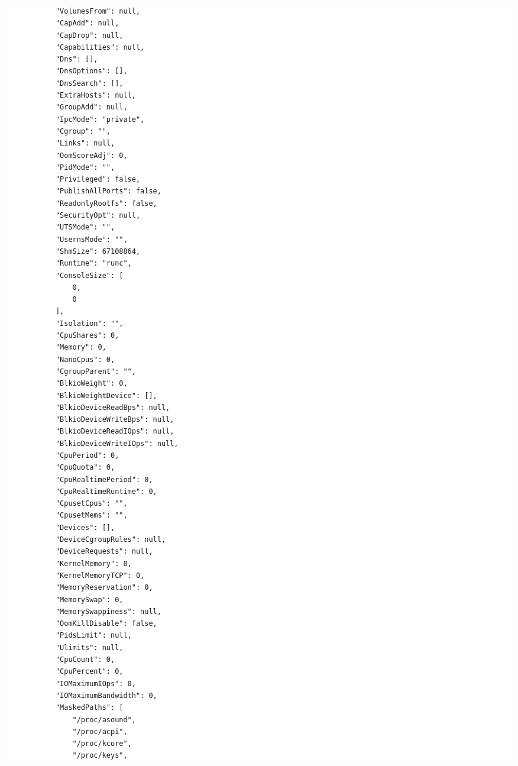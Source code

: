 ```
            "VolumesFrom": null,
            "CapAdd": null,
            "CapDrop": null,
            "Capabilities": null,
            "Dns": [],
            "DnsOptions": [],
            "DnsSearch": [],
            "ExtraHosts": null,
            "GroupAdd": null,
            "IpcMode": "private",
            "Cgroup": "",
            "Links": null,
            "OomScoreAdj": 0,
            "PidMode": "",
            "Privileged": false,
            "PublishAllPorts": false,
            "ReadonlyRootfs": false,
            "SecurityOpt": null,
            "UTSMode": "",
            "UsernsMode": "",
            "ShmSize": 67108864,
            "Runtime": "runc",
            "ConsoleSize": [
                0,
                0
            ],
            "Isolation": "",
            "CpuShares": 0,
            "Memory": 0,
            "NanoCpus": 0,
            "CgroupParent": "",
            "BlkioWeight": 0,
            "BlkioWeightDevice": [],
            "BlkioDeviceReadBps": null,
            "BlkioDeviceWriteBps": null,
            "BlkioDeviceReadIOps": null,
            "BlkioDeviceWriteIOps": null,
            "CpuPeriod": 0,
            "CpuQuota": 0,
            "CpuRealtimePeriod": 0,
            "CpuRealtimeRuntime": 0,
            "CpusetCpus": "",
            "CpusetMems": "",
            "Devices": [],
            "DeviceCgroupRules": null,
            "DeviceRequests": null,
            "KernelMemory": 0,
            "KernelMemoryTCP": 0,
            "MemoryReservation": 0,
            "MemorySwap": 0,
            "MemorySwappiness": null,
            "OomKillDisable": false,
            "PidsLimit": null,
            "Ulimits": null,
            "CpuCount": 0,
            "CpuPercent": 0,
            "IOMaximumIOps": 0,
            "IOMaximumBandwidth": 0,
            "MaskedPaths": [
                "/proc/asound",
                "/proc/acpi",
                "/proc/kcore",
                "/proc/keys",
```